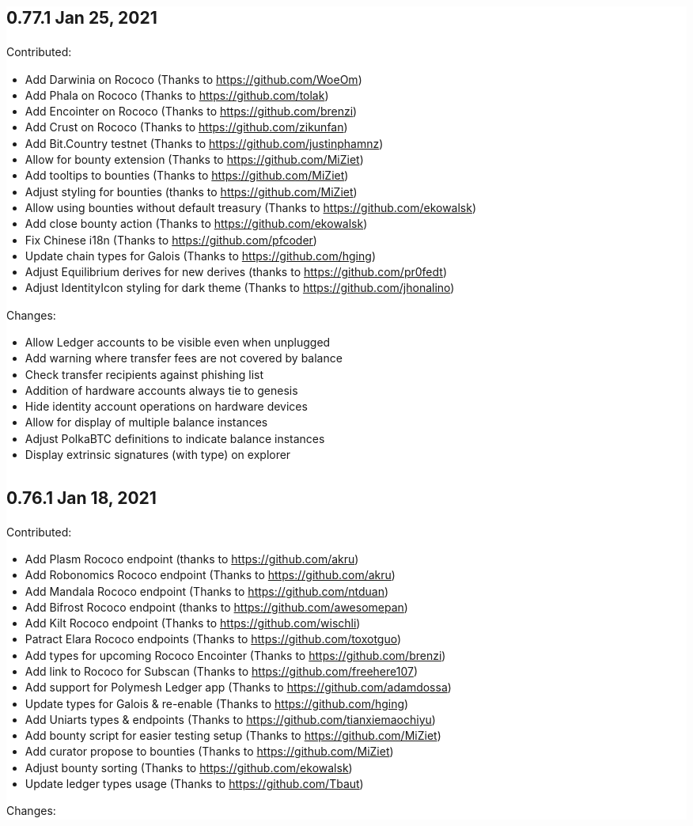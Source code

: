 
## 0.77.1 Jan 25, 2021

Contributed:

- Add Darwinia on Rococo (Thanks to https://github.com/WoeOm)
- Add Phala on Rococo (Thanks to https://github.com/tolak)
- Add Encointer on Rococo (Thanks to https://github.com/brenzi)
- Add Crust on Rococo (Thanks to https://github.com/zikunfan)
- Add Bit.Country testnet (Thanks to https://github.com/justinphamnz)
- Allow for bounty extension (Thanks to https://github.com/MiZiet)
- Add tooltips to bounties (Thanks to https://github.com/MiZiet)
- Adjust styling for bounties (thanks to https://github.com/MiZiet)
- Allow using bounties without default treasury (Thanks to https://github.com/ekowalsk)
- Add close bounty action (Thanks to https://github.com/ekowalsk)
- Fix Chinese i18n (Thanks to https://github.com/pfcoder)
- Update chain types for Galois (Thanks to https://github.com/hging)
- Adjust Equilibrium derives for new derives (thanks to https://github.com/pr0fedt)
- Adjust IdentityIcon styling for dark theme (Thanks to https://github.com/jhonalino)

Changes:

- Allow Ledger accounts to be visible even when unplugged
- Add warning where transfer fees are not covered by balance
- Check transfer recipients against phishing list
- Addition of hardware accounts always tie to genesis
- Hide identity account operations on hardware devices
- Allow for display of multiple balance instances
- Adjust PolkaBTC definitions to indicate balance instances
- Display extrinsic signatures (with type) on explorer


## 0.76.1 Jan 18, 2021

Contributed:

- Add Plasm Rococo endpoint (thanks to https://github.com/akru)
- Add Robonomics Rococo endpoint (Thanks to https://github.com/akru)
- Add Mandala Rococo endpoint (Thanks to https://github.com/ntduan)
- Add Bifrost Rococo endpoint (thanks to https://github.com/awesomepan)
- Add Kilt Rococo endpoint (Thanks to https://github.com/wischli)
- Patract Elara Rococo endpoints (Thanks to https://github.com/toxotguo)
- Add types for upcoming Rococo Encointer (Thanks to https://github.com/brenzi)
- Add link to Rococo for Subscan (Thanks to https://github.com/freehere107)
- Add support for Polymesh Ledger app (Thanks to https://github.com/adamdossa)
- Update types for Galois & re-enable (Thanks to https://github.com/hging)
- Add Uniarts types & endpoints (Thanks to https://github.com/tianxiemaochiyu)
- Add bounty script for easier testing setup (Thanks to https://github.com/MiZiet)
- Add curator propose to bounties (Thanks to https://github.com/MiZiet)
- Adjust bounty sorting (Thanks to https://github.com/ekowalsk)
- Update ledger types usage (Thanks to https://github.com/Tbaut)

Changes:
